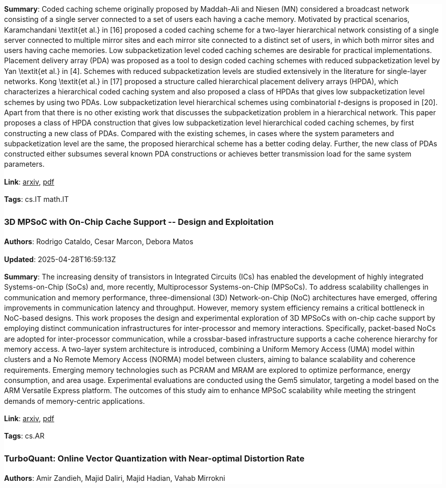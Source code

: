 **Summary**: Coded caching scheme originally proposed by Maddah-Ali and Niesen (MN) considered a broadcast network consisting of a single server connected to a set of users each having a cache memory. Motivated by practical scenarios, Karamchandani \textit{et al.} in [16] proposed a coded caching scheme for a two-layer hierarchical network consisting of a single server connected to multiple mirror sites and each mirror site connected to a distinct set of users, in which both mirror sites and users having cache memories. Low subpacketization level coded caching schemes are desirable for practical implementations. Placement delivery array (PDA) was proposed as a tool to design coded caching schemes with reduced subpacketization level by Yan \textit{et al.} in [4]. Schemes with reduced subpacketization levels are studied extensively in the literature for single-layer networks. Kong \textit{et al.} in [17] proposed a structure called hierarchical placement delivery arrays (HPDA), which characterizes a hierarchical coded caching system and also proposed a class of HPDAs that gives low subpacketization level schemes by using two PDAs. Low subpacketization level hierarchical schemes using combinatorial $t$-designs is proposed in [20]. Apart from that there is no other existing work that discusses the subpacketization problem in a hierarchical network. This paper proposes a class of HPDA construction that gives low subpacketization level hierarchical coded caching schemes, by first constructing a new class of PDAs. Compared with the existing schemes, in cases where the system parameters and subpacketization level are the same, the proposed hierarchical scheme has a better coding delay. Further, the new class of PDAs constructed either subsumes several known PDA constructions or achieves better transmission load for the same system parameters.

**Link**: [arxiv](http://arxiv.org/abs/2405.12747v3),  [pdf](http://arxiv.org/pdf/2405.12747v3)

**Tags**: cs.IT math.IT 



### 3D MPSoC with On-Chip Cache Support -- Design and Exploitation
**Authors**: Rodrigo Cataldo, Cesar Marcon, Debora Matos

**Updated**: 2025-04-28T16:59:13Z

**Summary**: The increasing density of transistors in Integrated Circuits (ICs) has enabled the development of highly integrated Systems-on-Chip (SoCs) and, more recently, Multiprocessor Systems-on-Chip (MPSoCs). To address scalability challenges in communication and memory performance, three-dimensional (3D) Network-on-Chip (NoC) architectures have emerged, offering improvements in communication latency and throughput. However, memory system efficiency remains a critical bottleneck in NoC-based designs. This work proposes the design and experimental exploration of 3D MPSoCs with on-chip cache support by employing distinct communication infrastructures for inter-processor and memory interactions. Specifically, packet-based NoCs are adopted for inter-processor communication, while a crossbar-based infrastructure supports a cache coherence hierarchy for memory access. A two-layer system architecture is introduced, combining a Uniform Memory Access (UMA) model within clusters and a No Remote Memory Access (NORMA) model between clusters, aiming to balance scalability and coherence requirements. Emerging memory technologies such as PCRAM and MRAM are explored to optimize performance, energy consumption, and area usage. Experimental evaluations are conducted using the Gem5 simulator, targeting a model based on the ARM Versatile Express platform. The outcomes of this study aim to enhance MPSoC scalability while meeting the stringent demands of memory-centric applications.

**Link**: [arxiv](http://arxiv.org/abs/2504.19984v1),  [pdf](http://arxiv.org/pdf/2504.19984v1)

**Tags**: cs.AR 



### TurboQuant: Online Vector Quantization with Near-optimal Distortion Rate
**Authors**: Amir Zandieh, Majid Daliri, Majid Hadian, Vahab Mirrokni
